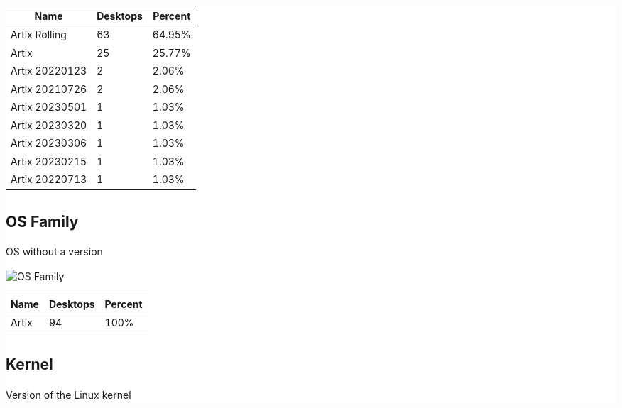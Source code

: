 
| Name           | Desktops | Percent |
|----------------|----------|---------|
| Artix Rolling  | 63       | 64.95%  |
| Artix          | 25       | 25.77%  |
| Artix 20220123 | 2        | 2.06%   |
| Artix 20210726 | 2        | 2.06%   |
| Artix 20230501 | 1        | 1.03%   |
| Artix 20230320 | 1        | 1.03%   |
| Artix 20230306 | 1        | 1.03%   |
| Artix 20230215 | 1        | 1.03%   |
| Artix 20220713 | 1        | 1.03%   |

OS Family
---------

OS without a version

![OS Family](./images/pie_chart/os_family.svg)


| Name  | Desktops | Percent |
|-------|----------|---------|
| Artix | 94       | 100%    |

Kernel
------

Version of the Linux kernel
